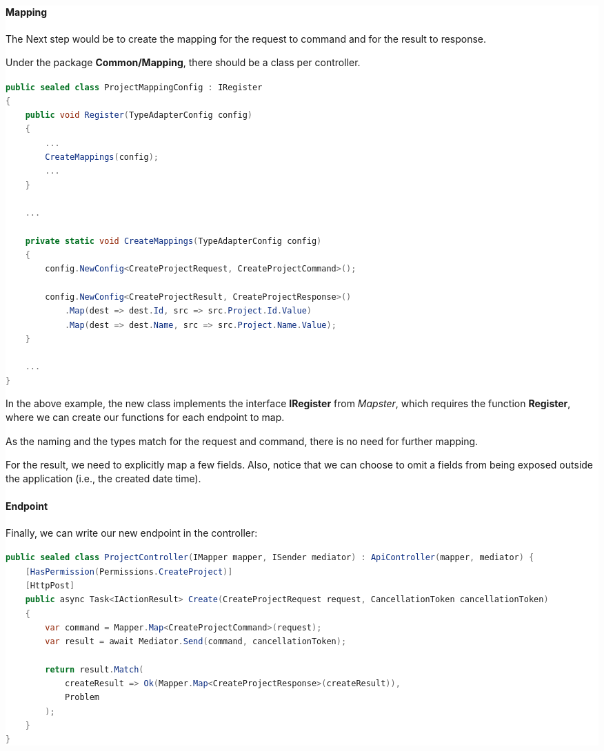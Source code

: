 #### Mapping

The Next step would be to create the mapping for the request to command and for the result to response.

Under the package **Common/Mapping**, there should be a class per controller.

```csharp
public sealed class ProjectMappingConfig : IRegister
{
    public void Register(TypeAdapterConfig config)
    {
        ...
        CreateMappings(config);
        ...
    }
    
    ...
    
    private static void CreateMappings(TypeAdapterConfig config)
    {
        config.NewConfig<CreateProjectRequest, CreateProjectCommand>();

        config.NewConfig<CreateProjectResult, CreateProjectResponse>()
            .Map(dest => dest.Id, src => src.Project.Id.Value)
            .Map(dest => dest.Name, src => src.Project.Name.Value);
    }
    
    ...
}
```

In the above example, the new class implements the interface **IRegister** from _Mapster_,
which requires the function **Register**, where we can create our functions for each endpoint to map.

As the naming and the types match for the request and command, there is no need for further mapping.

For the result, we need to explicitly map a few fields.
Also, notice that we can choose to omit a fields from being exposed outside the application (i.e., the created date
time).

#### Endpoint

Finally, we can write our new endpoint in the controller:

```csharp
public sealed class ProjectController(IMapper mapper, ISender mediator) : ApiController(mapper, mediator) {
    [HasPermission(Permissions.CreateProject)]
    [HttpPost]
    public async Task<IActionResult> Create(CreateProjectRequest request, CancellationToken cancellationToken)
    {
        var command = Mapper.Map<CreateProjectCommand>(request);
        var result = await Mediator.Send(command, cancellationToken);

        return result.Match(
            createResult => Ok(Mapper.Map<CreateProjectResponse>(createResult)),
            Problem
        );
    }
}
```
